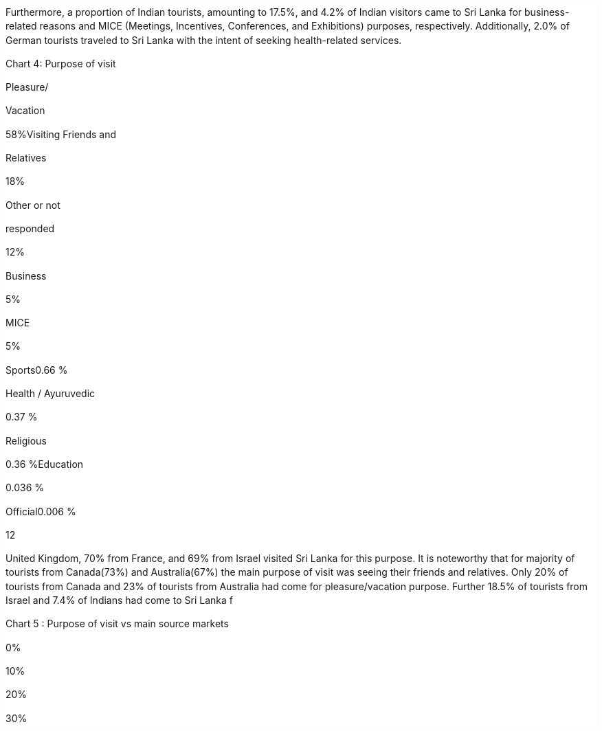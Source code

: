 
Furthermore, a proportion of Indian tourists, amounting to 17.5%, and 4.2% of Indian visitors came to Sri Lanka for business-related reasons and MICE (Meetings, Incentives, Conferences, and Exhibitions) purposes, respectively. Additionally, 2.0% of German tourists traveled to Sri Lanka with the intent of seeking health-related services.

Chart 4: Purpose of visit

Pleasure/

Vacation

58%Visiting Friends and

Relatives

18%

Other or not

responded

12%

Business

5%

MICE

5%

Sports0.66 %

Health / Ayuruvedic

0.37 %

Religious

0.36 %Education

0.036 %

Official0.006 %

12

United Kingdom, 70% from France, and 69% from Israel visited Sri Lanka for this purpose. It is noteworthy that for majority of tourists from Canada(73%) and Australia(67%) the main purpose of visit was seeing their friends and relatives. Only 20% of tourists from Canada and 23% of tourists from Australia had come for pleasure/vacation purpose. Further 18.5% of tourists from Israel and 7.4% of Indians had come to Sri Lanka f

Chart 5 : Purpose of visit vs main source markets

0%

10%

20%

30%
